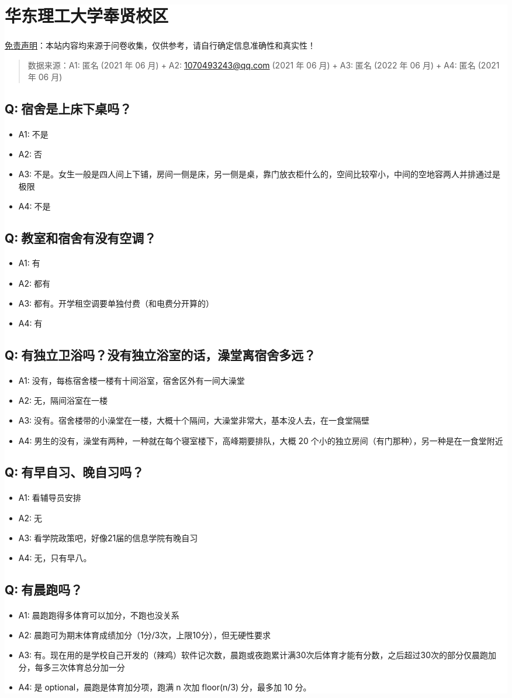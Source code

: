 # 华东理工大学奉贤校区

[免责声明](https://colleges.chat/#_3)：本站内容均来源于问卷收集，仅供参考，请自行确定信息准确性和真实性！

> 数据来源：A1: 匿名 (2021 年 06 月) + A2: 1070493243@qq.com (2021 年 06 月) + A3: 匿名 (2022 年 06 月) + A4: 匿名 (2021 年 06 月)

## Q: 宿舍是上床下桌吗？

- A1: 不是

- A2: 否

- A3: 不是。女生一般是四人间上下铺，房间一侧是床，另一侧是桌，靠门放衣柜什么的，空间比较窄小，中间的空地容两人并排通过是极限

- A4: 不是

## Q: 教室和宿舍有没有空调？

- A1: 有

- A2: 都有

- A3: 都有。开学租空调要单独付费（和电费分开算的）

- A4: 有

## Q: 有独立卫浴吗？没有独立浴室的话，澡堂离宿舍多远？

- A1: 没有，每栋宿舍楼一楼有十间浴室，宿舍区外有一间大澡堂

- A2: 无，隔间浴室在一楼

- A3: 没有。宿舍楼带的小澡堂在一楼，大概十个隔间，大澡堂非常大，基本没人去，在一食堂隔壁

- A4: 男生的没有，澡堂有两种，一种就在每个寝室楼下，高峰期要排队，大概 20 个小的独立房间（有门那种），另一种是在一食堂附近

## Q: 有早自习、晚自习吗？

- A1: 看辅导员安排

- A2: 无

- A3: 看学院政策吧，好像21届的信息学院有晚自习

- A4: 无，只有早八。

## Q: 有晨跑吗？

- A1: 晨跑跑得多体育可以加分，不跑也没关系

- A2: 晨跑可为期末体育成绩加分（1分/3次，上限10分），但无硬性要求

- A3: 有。现在用的是学校自己开发的（辣鸡）软件记次数，晨跑或夜跑累计满30次后体育才能有分数，之后超过30次的部分仅晨跑加分，每多三次体育总分加一分

- A4: 是 optional，晨跑是体育加分项，跑满 n 次加 floor(n/3) 分，最多加 10 分。
